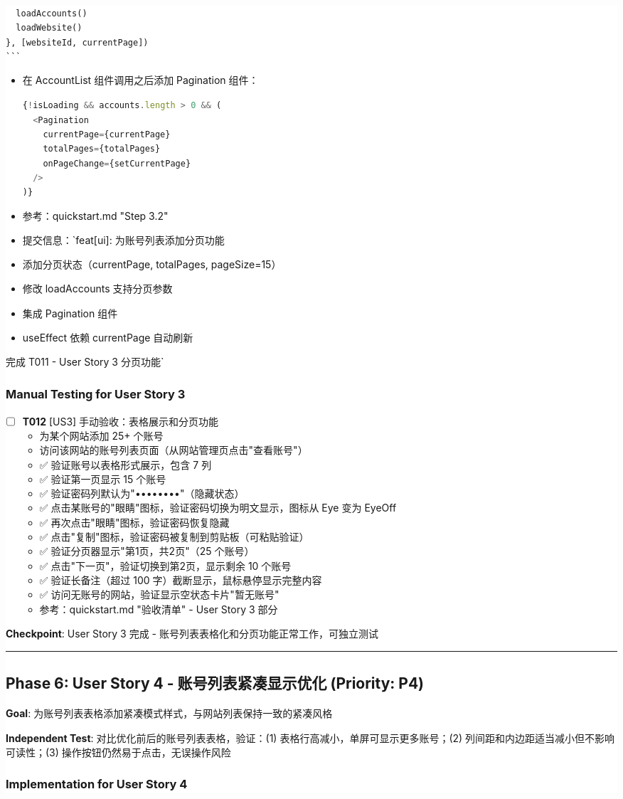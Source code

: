       loadAccounts()
      loadWebsite()
    }, [websiteId, currentPage])
    ```
  - 在 AccountList 组件调用之后添加 Pagination 组件：
    ```typescript
    {!isLoading && accounts.length > 0 && (
      <Pagination
        currentPage={currentPage}
        totalPages={totalPages}
        onPageChange={setCurrentPage}
      />
    )}
    ```
  - 参考：quickstart.md "Step 3.2"
  - 提交信息：`feat[ui]: 为账号列表添加分页功能

- 添加分页状态（currentPage, totalPages, pageSize=15）
- 修改 loadAccounts 支持分页参数
- 集成 Pagination 组件
- useEffect 依赖 currentPage 自动刷新

完成 T011 - User Story 3 分页功能`

### Manual Testing for User Story 3

- [ ] **T012** [US3] 手动验收：表格展示和分页功能
  - 为某个网站添加 25+ 个账号
  - 访问该网站的账号列表页面（从网站管理页点击"查看账号"）
  - ✅ 验证账号以表格形式展示，包含 7 列
  - ✅ 验证第一页显示 15 个账号
  - ✅ 验证密码列默认为"••••••••"（隐藏状态）
  - ✅ 点击某账号的"眼睛"图标，验证密码切换为明文显示，图标从 Eye 变为 EyeOff
  - ✅ 再次点击"眼睛"图标，验证密码恢复隐藏
  - ✅ 点击"复制"图标，验证密码被复制到剪贴板（可粘贴验证）
  - ✅ 验证分页器显示"第1页，共2页"（25 个账号）
  - ✅ 点击"下一页"，验证切换到第2页，显示剩余 10 个账号
  - ✅ 验证长备注（超过 100 字）截断显示，鼠标悬停显示完整内容
  - ✅ 访问无账号的网站，验证显示空状态卡片"暂无账号"
  - 参考：quickstart.md "验收清单" - User Story 3 部分

**Checkpoint**: User Story 3 完成 - 账号列表表格化和分页功能正常工作，可独立测试

---

## Phase 6: User Story 4 - 账号列表紧凑显示优化 (Priority: P4)

**Goal**: 为账号列表表格添加紧凑模式样式，与网站列表保持一致的紧凑风格

**Independent Test**: 对比优化前后的账号列表表格，验证：(1) 表格行高减小，单屏可显示更多账号；(2) 列间距和内边距适当减小但不影响可读性；(3) 操作按钮仍然易于点击，无误操作风险

### Implementation for User Story 4
